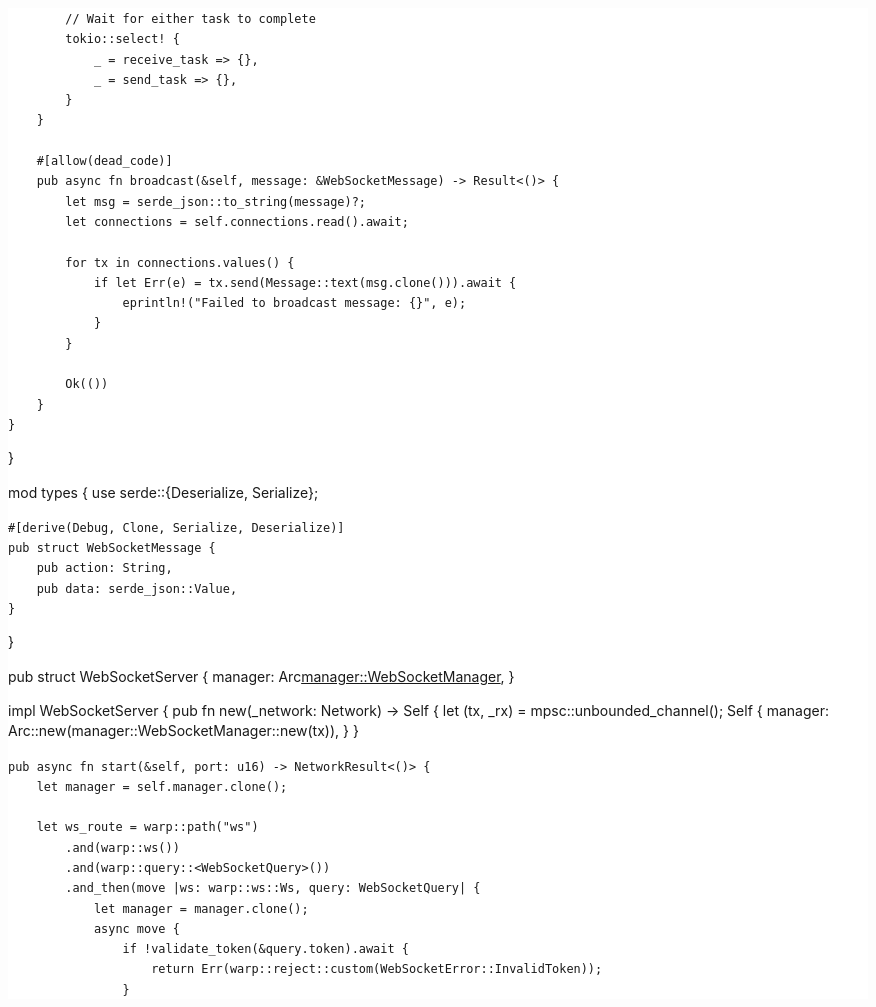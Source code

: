             // Wait for either task to complete
            tokio::select! {
                _ = receive_task => {},
                _ = send_task => {},
            }
        }
        
        #[allow(dead_code)]
        pub async fn broadcast(&self, message: &WebSocketMessage) -> Result<()> {
            let msg = serde_json::to_string(message)?;
            let connections = self.connections.read().await;
            
            for tx in connections.values() {
                if let Err(e) = tx.send(Message::text(msg.clone())).await {
                    eprintln!("Failed to broadcast message: {}", e);
                }
            }
            
            Ok(())
        }
    }
}

mod types {
    use serde::{Deserialize, Serialize};
    
    #[derive(Debug, Clone, Serialize, Deserialize)]
    pub struct WebSocketMessage {
        pub action: String,
        pub data: serde_json::Value,
    }
}

pub struct WebSocketServer {
    manager: Arc<manager::WebSocketManager>,
}

impl WebSocketServer {
    pub fn new(_network: Network) -> Self {
        let (tx, _rx) = mpsc::unbounded_channel();
        Self {
            manager: Arc::new(manager::WebSocketManager::new(tx)),
        }
    }

    pub async fn start(&self, port: u16) -> NetworkResult<()> {
        let manager = self.manager.clone();
        
        let ws_route = warp::path("ws")
            .and(warp::ws())
            .and(warp::query::<WebSocketQuery>())
            .and_then(move |ws: warp::ws::Ws, query: WebSocketQuery| {
                let manager = manager.clone();
                async move {
                    if !validate_token(&query.token).await {
                        return Err(warp::reject::custom(WebSocketError::InvalidToken));
                    }
                    